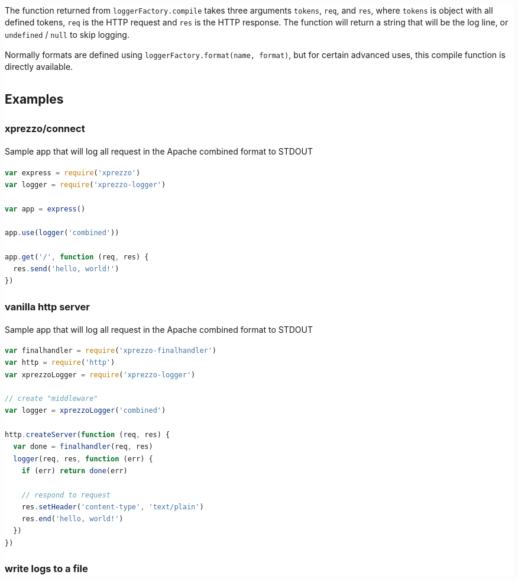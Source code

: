 The function returned from `loggerFactory.compile` takes three arguments `tokens`, `req`, and
`res`, where `tokens` is object with all defined tokens, `req` is the HTTP request and
`res` is the HTTP response. The function will return a string that will be the log line,
or `undefined` / `null` to skip logging.

Normally formats are defined using `loggerFactory.format(name, format)`, but for certain
advanced uses, this compile function is directly available.

## Examples

### xprezzo/connect

Sample app that will log all request in the Apache combined format to STDOUT

```js
var express = require('xprezzo')
var logger = require('xprezzo-logger')

var app = express()

app.use(logger('combined'))

app.get('/', function (req, res) {
  res.send('hello, world!')
})
```

### vanilla http server

Sample app that will log all request in the Apache combined format to STDOUT

```js
var finalhandler = require('xprezzo-finalhandler')
var http = require('http')
var xprezzoLogger = require('xprezzo-logger')

// create "middleware"
var logger = xprezzoLogger('combined')

http.createServer(function (req, res) {
  var done = finalhandler(req, res)
  logger(req, res, function (err) {
    if (err) return done(err)

    // respond to request
    res.setHeader('content-type', 'text/plain')
    res.end('hello, world!')
  })
})
```

### write logs to a file
